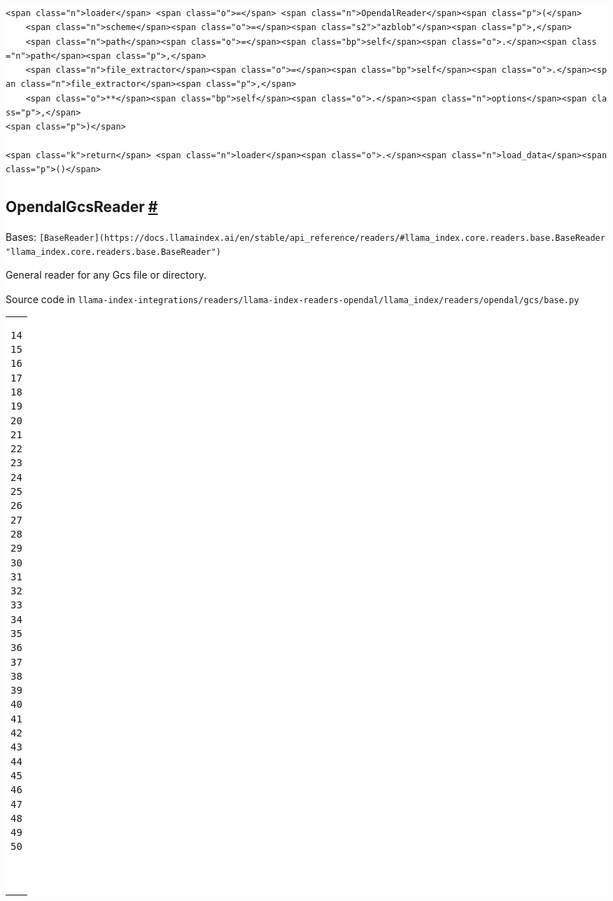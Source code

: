     <span class="n">loader</span> <span class="o">=</span> <span class="n">OpendalReader</span><span class="p">(</span>
        <span class="n">scheme</span><span class="o">=</span><span class="s2">"azblob"</span><span class="p">,</span>
        <span class="n">path</span><span class="o">=</span><span class="bp">self</span><span class="o">.</span><span class="n">path</span><span class="p">,</span>
        <span class="n">file_extractor</span><span class="o">=</span><span class="bp">self</span><span class="o">.</span><span class="n">file_extractor</span><span class="p">,</span>
        <span class="o">**</span><span class="bp">self</span><span class="o">.</span><span class="n">options</span><span class="p">,</span>
    <span class="p">)</span>

    <span class="k">return</span> <span class="n">loader</span><span class="o">.</span><span class="n">load_data</span><span class="p">()</span>
</code></pre></div></td></tr></tbody></table>

OpendalGcsReader [#](https://docs.llamaindex.ai/en/stable/api_reference/readers/opendal/#llama_index.readers.opendal.OpendalGcsReader "Permanent link")
-------------------------------------------------------------------------------------------------------------------------------------------------------

Bases: `[BaseReader](https://docs.llamaindex.ai/en/stable/api_reference/readers/#llama_index.core.readers.base.BaseReader "llama_index.core.readers.base.BaseReader")`

General reader for any Gcs file or directory.

Source code in `llama-index-integrations/readers/llama-index-readers-opendal/llama_index/readers/opendal/gcs/base.py`

<table class="highlighttable"><tbody><tr><td class="linenos"><div class="linenodiv"><pre><span></span><span class="normal">14</span>
<span class="normal">15</span>
<span class="normal">16</span>
<span class="normal">17</span>
<span class="normal">18</span>
<span class="normal">19</span>
<span class="normal">20</span>
<span class="normal">21</span>
<span class="normal">22</span>
<span class="normal">23</span>
<span class="normal">24</span>
<span class="normal">25</span>
<span class="normal">26</span>
<span class="normal">27</span>
<span class="normal">28</span>
<span class="normal">29</span>
<span class="normal">30</span>
<span class="normal">31</span>
<span class="normal">32</span>
<span class="normal">33</span>
<span class="normal">34</span>
<span class="normal">35</span>
<span class="normal">36</span>
<span class="normal">37</span>
<span class="normal">38</span>
<span class="normal">39</span>
<span class="normal">40</span>
<span class="normal">41</span>
<span class="normal">42</span>
<span class="normal">43</span>
<span class="normal">44</span>
<span class="normal">45</span>
<span class="normal">46</span>
<span class="normal">47</span>
<span class="normal">48</span>
<span class="normal">49</span>
<span class="normal">50</span>